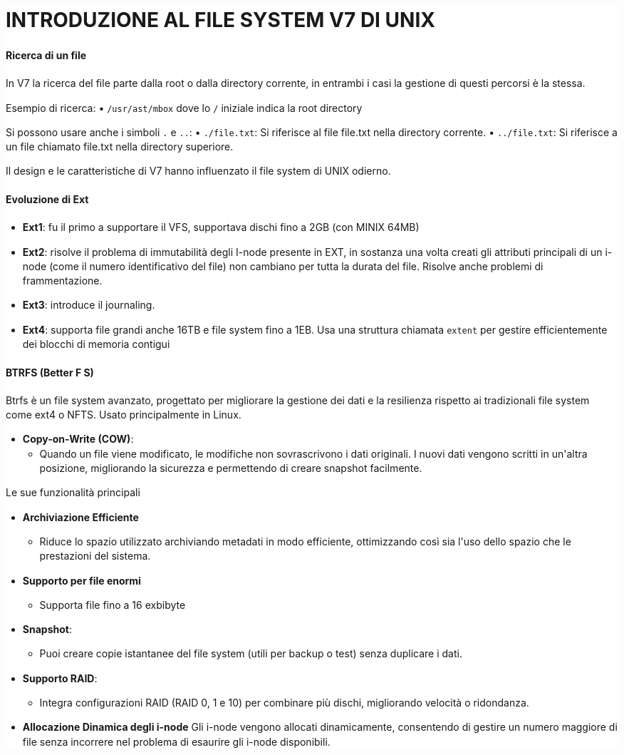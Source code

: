 
# INTRODUZIONE AL FILE SYSTEM V7 DI UNIX
#### Ricerca di un file
In V7 la ricerca del file parte dalla root o dalla directory corrente, in entrambi i casi la gestione di questi percorsi è la stessa.

Esempio di ricerca:
    •  `/usr/ast/mbox` dove lo `/` iniziale indica la root directory

Si possono usare anche i simboli `.` e `..`:
    • `./file.txt`: Si riferisce al file file.txt nella directory corrente.
    • `../file.txt`: Si riferisce a un file chiamato file.txt nella directory superiore.

Il design e le caratteristiche di V7 hanno influenzato il file system di UNIX odierno.


#### Evoluzione di Ext
- **Ext1**: fu il primo a supportare il VFS, supportava dischi fino a 2GB (con MINIX 64MB)
	
- **Ext2**: risolve il problema di immutabilità degli I-node presente in EXT, in sostanza una volta creati gli attributi principali di un i-node (come il numero identificativo del file) non cambiano per tutta la durata del file. Risolve anche problemi di frammentazione.
	
- **Ext3**: introduce il journaling.
	
- **Ext4**: supporta file grandi anche 16TB e file system fino a 1EB. Usa una struttura chiamata `extent` per gestire efficientemente dei blocchi di memoria contigui


#### BTRFS (Better F S)
Btrfs è un file system avanzato, progettato per migliorare la gestione dei dati e la resilienza rispetto ai tradizionali file system come ext4 o NFTS.
Usato principalmente in Linux.
- **Copy-on-Write (COW)**:
    - Quando un file viene modificato, le modifiche non sovrascrivono i dati originali. I nuovi dati vengono scritti in un'altra posizione, migliorando la sicurezza e permettendo di creare snapshot facilmente.


Le sue funzionalità principali
- **Archiviazione Efficiente**
	- Riduce lo spazio utilizzato archiviando metadati in modo efficiente, ottimizzando così sia l'uso dello spazio che le prestazioni del sistema.
    
- **Supporto per file enormi**
	- Supporta file fino a 16 exbibyte
    
- **Snapshot**:
    - Puoi creare copie istantanee del file system (utili per backup o test) senza duplicare i dati.
    
- **Supporto RAID**:
    - Integra configurazioni RAID (RAID 0, 1 e 10) per combinare più dischi, migliorando velocità o ridondanza.
	
- **Allocazione Dinamica degli i-node**
	Gli i-node vengono allocati dinamicamente, consentendo di gestire un numero maggiore di file senza incorrere nel problema di esaurire gli i-node disponibili.
	